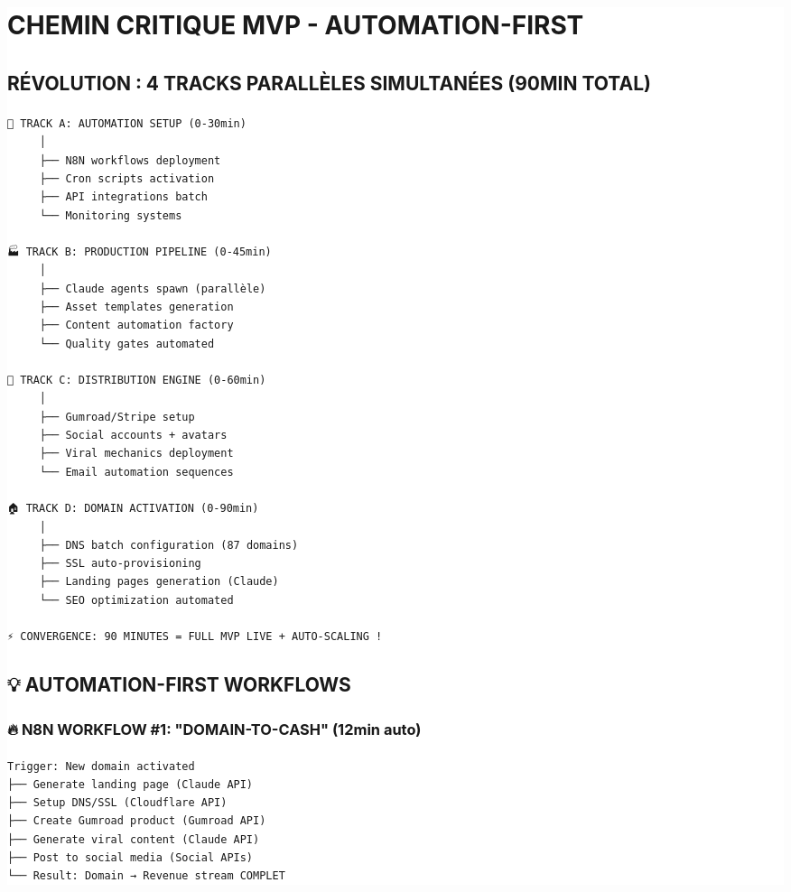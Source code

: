 #  CHEMIN CRITIQUE MVP - AUTOMATION-FIRST

##  RÉVOLUTION : 4 TRACKS PARALLÈLES SIMULTANÉES (90MIN TOTAL)

```
🤖 TRACK A: AUTOMATION SETUP (0-30min)
     │
     ├── N8N workflows deployment
     ├── Cron scripts activation  
     ├── API integrations batch
     └── Monitoring systems
     
🏭 TRACK B: PRODUCTION PIPELINE (0-45min)
     │
     ├── Claude agents spawn (parallèle)
     ├── Asset templates generation
     ├── Content automation factory
     └── Quality gates automated
     
🚀 TRACK C: DISTRIBUTION ENGINE (0-60min)  
     │
     ├── Gumroad/Stripe setup
     ├── Social accounts + avatars
     ├── Viral mechanics deployment
     └── Email automation sequences
     
🏠 TRACK D: DOMAIN ACTIVATION (0-90min)
     │
     ├── DNS batch configuration (87 domains)
     ├── SSL auto-provisioning
     ├── Landing pages generation (Claude)
     └── SEO optimization automated
     
⚡ CONVERGENCE: 90 MINUTES = FULL MVP LIVE + AUTO-SCALING !
```

## 💡 AUTOMATION-FIRST WORKFLOWS

### 🔥 N8N WORKFLOW #1: "DOMAIN-TO-CASH" (12min auto)
```
Trigger: New domain activated
├── Generate landing page (Claude API)
├── Setup DNS/SSL (Cloudflare API)  
├── Create Gumroad product (Gumroad API)
├── Generate viral content (Claude API)
├── Post to social media (Social APIs)
└── Result: Domain → Revenue stream COMPLET
```
